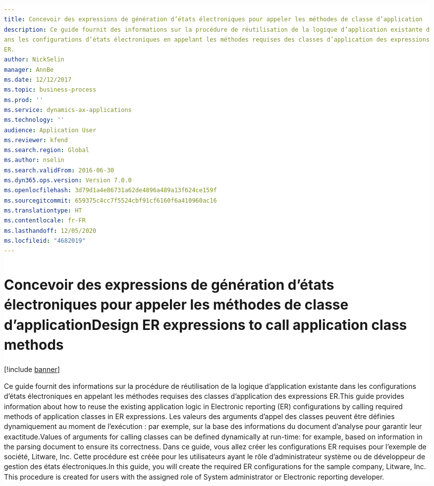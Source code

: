 ```yaml
---
title: Concevoir des expressions de génération d’états électroniques pour appeler les méthodes de classe d’application
description: Ce guide fournit des informations sur la procédure de réutilisation de la logique d’application existante dans les configurations d’états électroniques en appelant les méthodes requises des classes d’application des expressions ER.
author: NickSelin
manager: AnnBe
ms.date: 12/12/2017
ms.topic: business-process
ms.prod: ''
ms.service: dynamics-ax-applications
ms.technology: ''
audience: Application User
ms.reviewer: kfend
ms.search.region: Global
ms.author: nselin
ms.search.validFrom: 2016-06-30
ms.dyn365.ops.version: Version 7.0.0
ms.openlocfilehash: 3d79d1a4e86731a62de4896a489a13f624ce159f
ms.sourcegitcommit: 659375c4cc7f5524cbf91cf6160f6a410960ac16
ms.translationtype: HT
ms.contentlocale: fr-FR
ms.lasthandoff: 12/05/2020
ms.locfileid: "4682019"
---
```

# <a name="design-er-expressions-to-call-application-class-methods"></a><span data-ttu-id="1aceb-103">Concevoir des expressions de génération d’états électroniques pour appeler les méthodes de classe d’application</span><span class="sxs-lookup"><span data-stu-id="1aceb-103">Design ER expressions to call application class methods</span></span>

[!include [banner](../../includes/banner.md)]

<span data-ttu-id="1aceb-104">Ce guide fournit des informations sur la procédure de réutilisation de la logique d’application existante dans les configurations d’états électroniques en appelant les méthodes requises des classes d’application des expressions ER.</span><span class="sxs-lookup"><span data-stu-id="1aceb-104">This guide provides information about how to reuse the existing application logic in Electronic reporting (ER) configurations by calling required methods of application classes in ER expressions.</span></span> <span data-ttu-id="1aceb-105">Les valeurs des arguments d’appel des classes peuvent être définies dynamiquement au moment de l’exécution : par exemple, sur la base des informations du document d’analyse pour garantir leur exactitude.</span><span class="sxs-lookup"><span data-stu-id="1aceb-105">Values of arguments for calling classes can be defined dynamically at run-time: for example, based on information in the parsing document to ensure its correctness.</span></span> <span data-ttu-id="1aceb-106">Dans ce guide, vous allez créer les configurations ER requises pour l’exemple de société, Litware, Inc. Cette procédure est créée pour les utilisateurs ayant le rôle d’administrateur système ou de développeur de gestion des états électroniques.</span><span class="sxs-lookup"><span data-stu-id="1aceb-106">In this guide, you will create the required ER configurations for the sample company, Litware, Inc. This procedure is created for users with the assigned role of System administrator or Electronic reporting developer.</span></span> 
